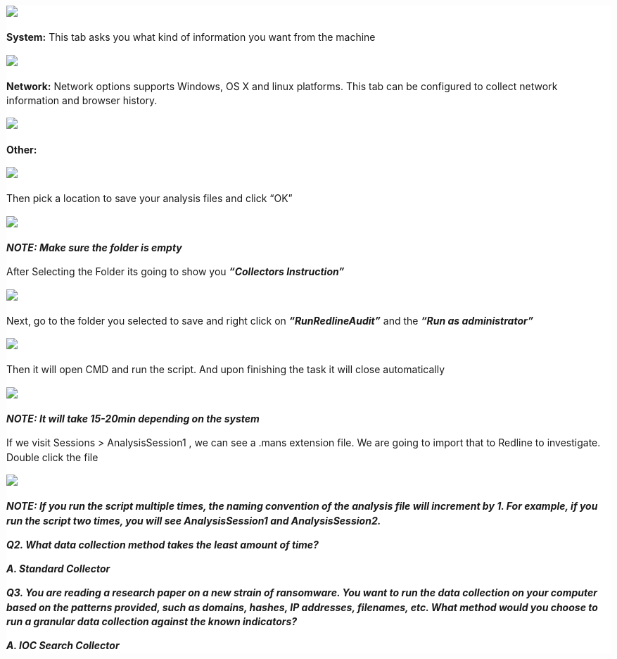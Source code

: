 ![](https://redlinewriteup.s3.us-west-004.backblazeb2.com/3.png)

**System:** This tab asks you what kind of information you want from the machine

![](https://redlinewriteup.s3.us-west-004.backblazeb2.com/4.png)

**Network:** Network options supports Windows, OS X and linux platforms. This tab can be configured to collect network information and browser history.

![](https://redlinewriteup.s3.us-west-004.backblazeb2.com/5.png)

**Other:**

![](https://redlinewriteup.s3.us-west-004.backblazeb2.com/6.png)

Then pick a location to save your analysis files and click “OK”

![](https://redlinewriteup.s3.us-west-004.backblazeb2.com/7.png)

***NOTE: Make sure the folder is empty***

After Selecting the Folder its going to show you ***“Collectors Instruction”*** 

![](https://redlinewriteup.s3.us-west-004.backblazeb2.com/8.png)

Next, go to the folder you selected to save and right click on ***“RunRedlineAudit”*** and the ***“Run as administrator”***

![](https://redlinewriteup.s3.us-west-004.backblazeb2.com/9.png)

Then it will open CMD and run the script. And upon finishing the task it will close automatically

![](https://redlinewriteup.s3.us-west-004.backblazeb2.com/10.png)

***NOTE: It will take 15-20min depending on the system***

If we visit Sessions > AnalysisSession1 , we can see a .mans extension file. We are going to import that to Redline to investigate. Double click the file

![](https://redlinewriteup.s3.us-west-004.backblazeb2.com/11.png)


***NOTE: If you run the script multiple times, the naming convention of the analysis file will increment by 1. For example, if you run the script two times, you will see AnalysisSession1 and AnalysisSession2.***

***Q2. What data collection method takes the least amount of time?***

***A. Standard Collector***

***Q3. You are reading a research paper on a new strain of ransomware. You want to run the data collection on your computer based on the patterns provided, such as domains, hashes, IP addresses, filenames, etc. What method would you choose to run a granular data collection against the known indicators?***

***A.  IOC Search Collector***
